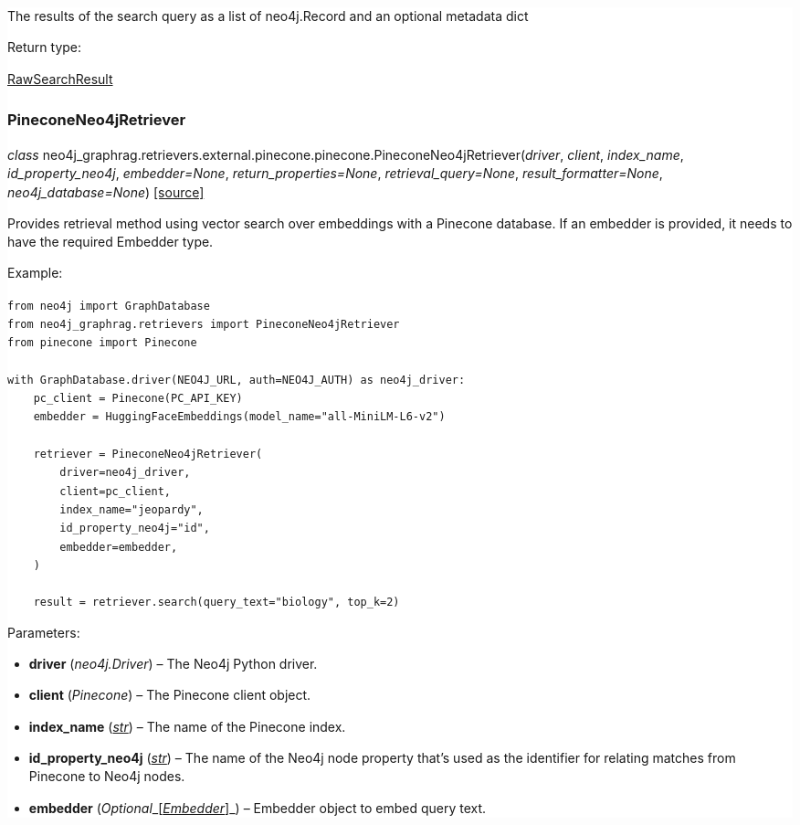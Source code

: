 The results of the search query as a list of neo4j.Record and an optional metadata dict

Return type:

[RawSearchResult](about:blank/types.html#neo4j_graphrag.types.RawSearchResult "neo4j_graphrag.types.RawSearchResult")

### PineconeNeo4jRetriever

_class_ neo4j\_graphrag.retrievers.external.pinecone.pinecone.PineconeNeo4jRetriever(_driver_, _client_, _index\_name_, _id\_property\_neo4j_, _embedder\=None_, _return\_properties\=None_, _retrieval\_query\=None_, _result\_formatter\=None_, _neo4j\_database\=None_)
[\[source\]](about:blank/_modules/neo4j_graphrag/retrievers/external/pinecone/pinecone.html#PineconeNeo4jRetriever)

Provides retrieval method using vector search over embeddings with a Pinecone database. If an embedder is provided, it needs to have the required Embedder type.

Example:

```
from neo4j import GraphDatabase
from neo4j_graphrag.retrievers import PineconeNeo4jRetriever
from pinecone import Pinecone

with GraphDatabase.driver(NEO4J_URL, auth=NEO4J_AUTH) as neo4j_driver:
    pc_client = Pinecone(PC_API_KEY)
    embedder = HuggingFaceEmbeddings(model_name="all-MiniLM-L6-v2")

    retriever = PineconeNeo4jRetriever(
        driver=neo4j_driver,
        client=pc_client,
        index_name="jeopardy",
        id_property_neo4j="id",
        embedder=embedder,
    )

    result = retriever.search(query_text="biology", top_k=2)

```

Parameters:

* **driver** (_neo4j.Driver_) – The Neo4j Python driver.

* **client** (_Pinecone_) – The Pinecone client object.

* **index\_name** ([_str_](https://docs.python.org/3/library/stdtypes.html#str "(in Python v3.13)")) – The name of the Pinecone index.

* **id\_property\_neo4j** ([_str_](https://docs.python.org/3/library/stdtypes.html#str "(in Python v3.13)")) – The name of the Neo4j node property that’s used as the identifier for relating matches from Pinecone to Neo4j nodes.

* **embedder** (_Optional__\[_[_Embedder_](#neo4j_graphrag.embeddings.base.Embedder "neo4j_graphrag.embeddings.base.Embedder")_\]_) – Embedder object to embed query text.
